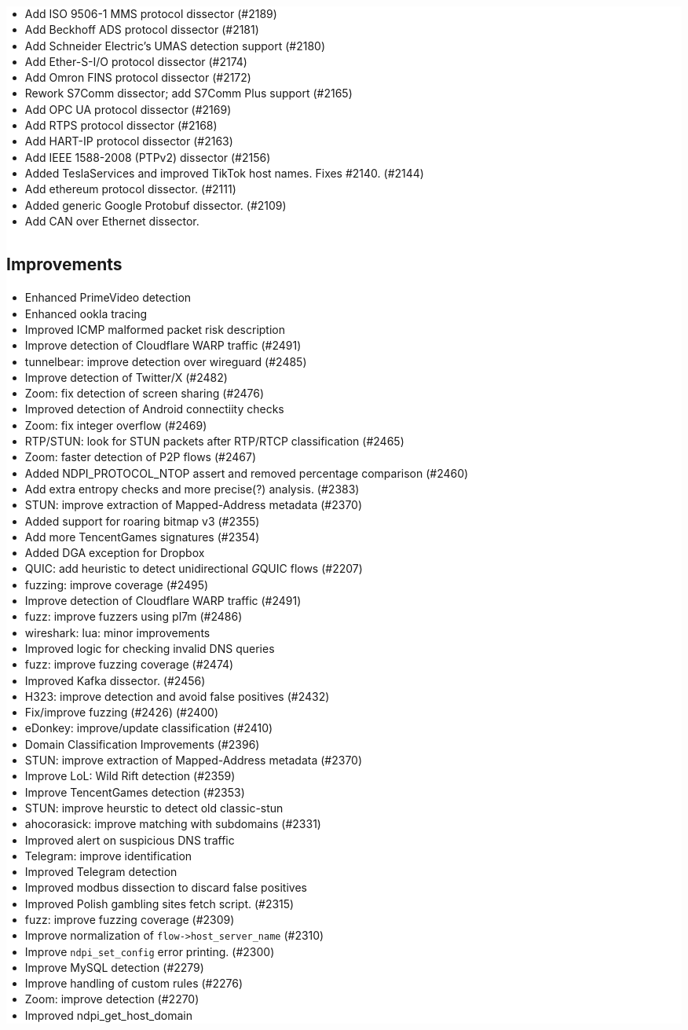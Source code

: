 - Add ISO 9506-1 MMS protocol dissector (#2189)
- Add Beckhoff ADS protocol dissector (#2181)
- Add Schneider Electric’s UMAS detection support (#2180)
- Add Ether-S-I/O protocol dissector (#2174)
- Add Omron FINS protocol dissector (#2172)
- Rework S7Comm dissector; add S7Comm Plus support (#2165)
- Add OPC UA protocol dissector (#2169)
- Add RTPS protocol dissector (#2168)
- Add HART-IP protocol dissector (#2163)
- Add IEEE 1588-2008 (PTPv2) dissector (#2156)
- Added TeslaServices and improved TikTok host names. Fixes #2140. (#2144)
- Add ethereum protocol dissector. (#2111)
- Added generic Google Protobuf dissector. (#2109)
- Add CAN over Ethernet dissector.
	
	
## Improvements

 - Enhanced PrimeVideo detection
 - Enhanced ookla tracing
 - Improved ICMP malformed packet risk description
- Improve detection of Cloudflare WARP traffic (#2491)
- tunnelbear: improve detection over wireguard (#2485)
- Improve detection of Twitter/X (#2482)
- Zoom: fix detection of screen sharing (#2476)
 - Improved detection of Android connectiity checks
 - Zoom: fix integer overflow (#2469)
 - RTP/STUN: look for STUN packets after RTP/RTCP classification (#2465)
 - Zoom: faster detection of P2P flows (#2467)
 - Added NDPI_PROTOCOL_NTOP assert and removed percentage comparison (#2460)
- Add extra entropy checks and more precise(?) analysis. (#2383)
- STUN: improve extraction of Mapped-Address metadata (#2370)
- Added support for roaring bitmap v3 (#2355)
- Add more TencentGames signatures (#2354)
- Added DGA exception for Dropbox
- QUIC: add heuristic to detect unidirectional *G*QUIC flows (#2207)
- fuzzing: improve coverage (#2495)
- Improve detection of Cloudflare WARP traffic (#2491)
- fuzz: improve fuzzers using pl7m (#2486)
- wireshark: lua: minor improvements
- Improved logic for checking invalid DNS queries
- fuzz: improve fuzzing coverage (#2474)
- Improved Kafka dissector. (#2456)
- H323: improve detection and avoid false positives (#2432)
- Fix/improve fuzzing (#2426) (#2400)
- eDonkey: improve/update classification (#2410)
- Domain Classification Improvements  (#2396)
- STUN: improve extraction of Mapped-Address metadata (#2370)
- Improve LoL: Wild Rift detection (#2359)
- Improve TencentGames detection (#2353)
- STUN: improve heurstic to detect old classic-stun
- ahocorasick: improve matching with subdomains (#2331)
- Improved alert on suspicious DNS traffic
- Telegram: improve identification
- Improved Telegram detection
- Improved modbus dissection to discard false positives
- Improved Polish gambling sites fetch script. (#2315)
- fuzz: improve fuzzing coverage (#2309)
- Improve normalization of `flow->host_server_name` (#2310)
- Improve `ndpi_set_config` error printing. (#2300)
- Improve MySQL detection (#2279)
- Improve handling of custom rules (#2276)
- Zoom: improve detection (#2270)
- Improved ndpi_get_host_domain